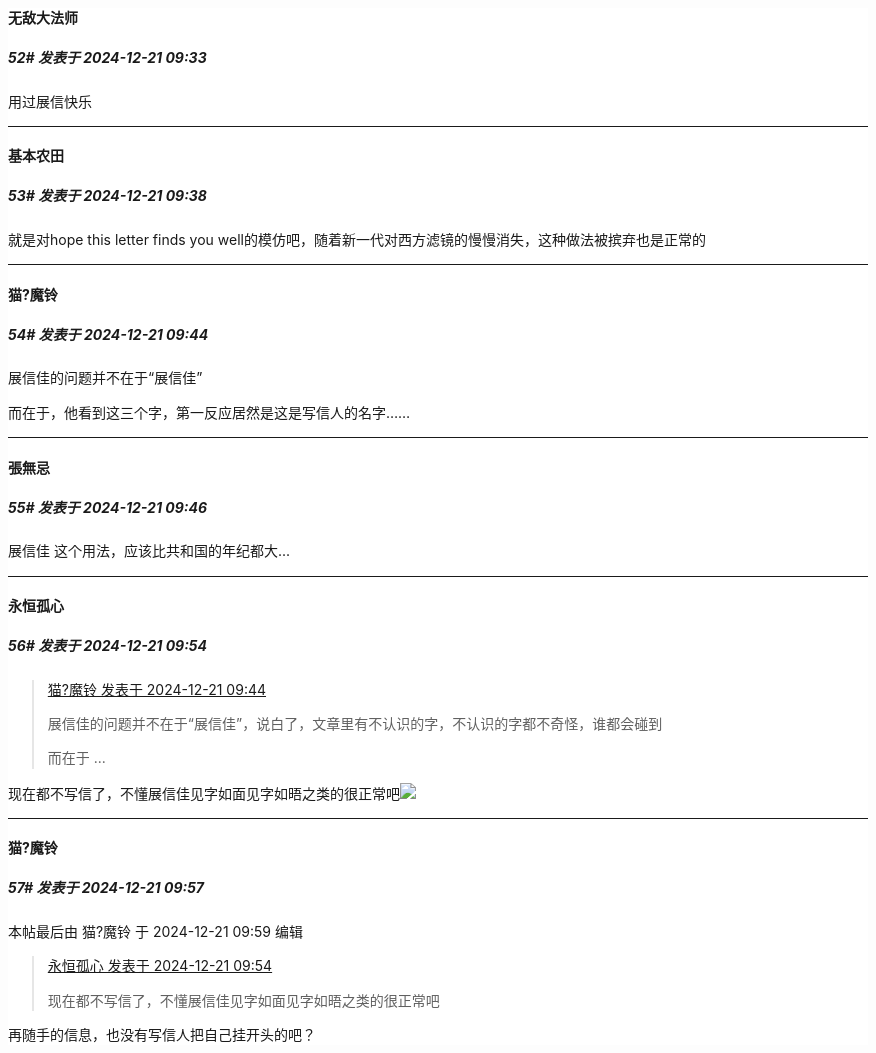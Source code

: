 ####  无敌大法师  
##### 52#       发表于 2024-12-21 09:33

用过展信快乐


*****

####  基本农田  
##### 53#       发表于 2024-12-21 09:38

就是对hope this letter finds you well的模仿吧，随着新一代对西方滤镜的慢慢消失，这种做法被摈弃也是正常的


*****

####  猫?魔铃  
##### 54#       发表于 2024-12-21 09:44

展信佳的问题并不在于“展信佳”

而在于，他看到这三个字，第一反应居然是这是写信人的名字……


*****

####  張無忌  
##### 55#       发表于 2024-12-21 09:46

展信佳 这个用法，应该比共和国的年纪都大...


*****

####  永恒孤心  
##### 56#       发表于 2024-12-21 09:54

<blockquote><a href="httphttps://bbs.saraba1st.com/2b/forum.php?mod=redirect&amp;goto=findpost&amp;pid=66979059&amp;ptid=2212418" target="_blank">猫?魔铃 发表于 2024-12-21 09:44</a>

展信佳的问题并不在于“展信佳”，说白了，文章里有不认识的字，不认识的字都不奇怪，谁都会碰到

而在于 ...</blockquote>
现在都不写信了，不懂展信佳见字如面见字如晤之类的很正常吧<img src="https://static.saraba1st.com/image/smiley/face2017/001.png" referrerpolicy="no-referrer">


*****

####  猫?魔铃  
##### 57#       发表于 2024-12-21 09:57

 本帖最后由 猫?魔铃 于 2024-12-21 09:59 编辑 
<blockquote><a href="httphttps://bbs.saraba1st.com/2b/forum.php?mod=redirect&amp;goto=findpost&amp;pid=66979119&amp;ptid=2212418" target="_blank">永恒孤心 发表于 2024-12-21 09:54</a>

现在都不写信了，不懂展信佳见字如面见字如晤之类的很正常吧</blockquote>
再随手的信息，也没有写信人把自己挂开头的吧？
